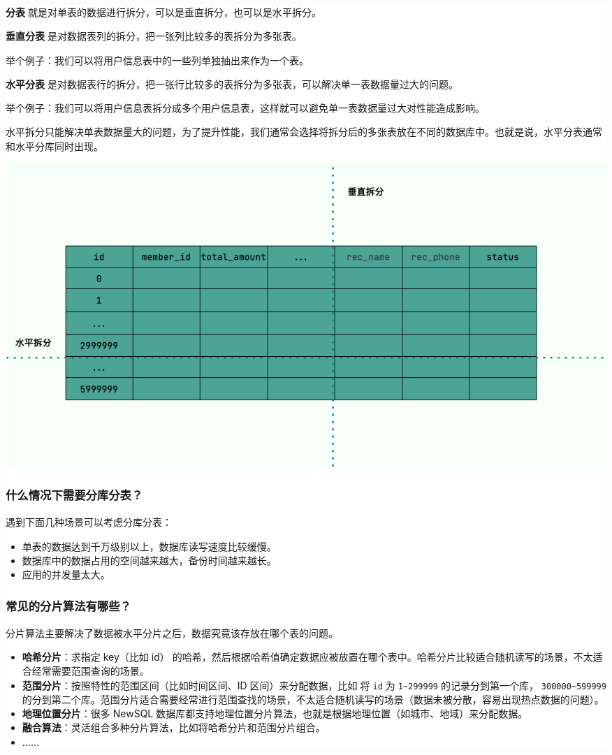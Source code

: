 **分表** 就是对单表的数据进行拆分，可以是垂直拆分，也可以是水平拆分。

**垂直分表** 是对数据表列的拆分，把一张列比较多的表拆分为多张表。

举个例子：我们可以将用户信息表中的一些列单独抽出来作为一个表。

**水平分表** 是对数据表行的拆分，把一张行比较多的表拆分为多张表，可以解决单一表数据量过大的问题。

举个例子：我们可以将用户信息表拆分成多个用户信息表，这样就可以避免单一表数据量过大对性能造成影响。

水平拆分只能解决单表数据量大的问题，为了提升性能，我们通常会选择将拆分后的多张表放在不同的数据库中。也就是说，水平分表通常和水平分库同时出现。

![分表](./images/read-and-write-separation-and-library-subtable/two-forms-of-sub-table.png)

### 什么情况下需要分库分表？

遇到下面几种场景可以考虑分库分表：

- 单表的数据达到千万级别以上，数据库读写速度比较缓慢。
- 数据库中的数据占用的空间越来越大，备份时间越来越长。
- 应用的并发量太大。

### 常见的分片算法有哪些？

分片算法主要解决了数据被水平分片之后，数据究竟该存放在哪个表的问题。

- **哈希分片**：求指定 key（比如 id） 的哈希，然后根据哈希值确定数据应被放置在哪个表中。哈希分片比较适合随机读写的场景，不太适合经常需要范围查询的场景。
- **范围分片**：按照特性的范围区间（比如时间区间、ID 区间）来分配数据，比如 将 `id` 为 `1~299999` 的记录分到第一个库， `300000~599999` 的分到第二个库。范围分片适合需要经常进行范围查找的场景，不太适合随机读写的场景（数据未被分散，容易出现热点数据的问题）。
- **地理位置分片**：很多 NewSQL 数据库都支持地理位置分片算法，也就是根据地理位置（如城市、地域）来分配数据。
- **融合算法**：灵活组合多种分片算法，比如将哈希分片和范围分片组合。
- ……
